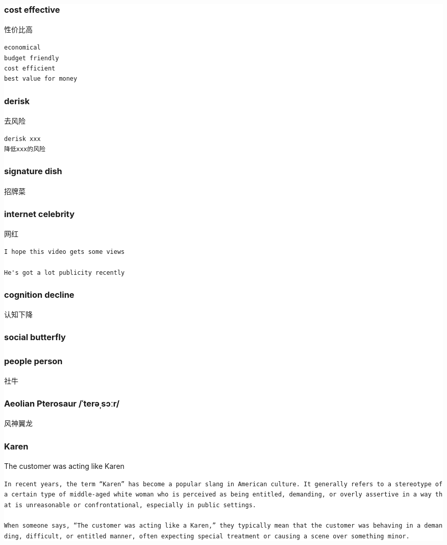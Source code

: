 ### cost effective 
性价比高
```
economical
budget friendly
cost efficient
best value for money
```

### derisk
去风险
```
derisk xxx 
降低xxx的风险
```

### signature dish 
招牌菜


### internet celebrity
网红
```
I hope this video gets some views

He's got a lot publicity recently
```

### cognition decline
认知下降

### social butterfly
### people person
社牛

### Aeolian Pterosaur /ˈterəˌsɔːr/
风神翼龙

### Karen
The customer was acting like Karen
```
In recent years, the term “Karen” has become a popular slang in American culture. It generally refers to a stereotype of a certain type of middle-aged white woman who is perceived as being entitled, demanding, or overly assertive in a way that is unreasonable or confrontational, especially in public settings.

When someone says, “The customer was acting like a Karen,” they typically mean that the customer was behaving in a demanding, difficult, or entitled manner, often expecting special treatment or causing a scene over something minor.
```
